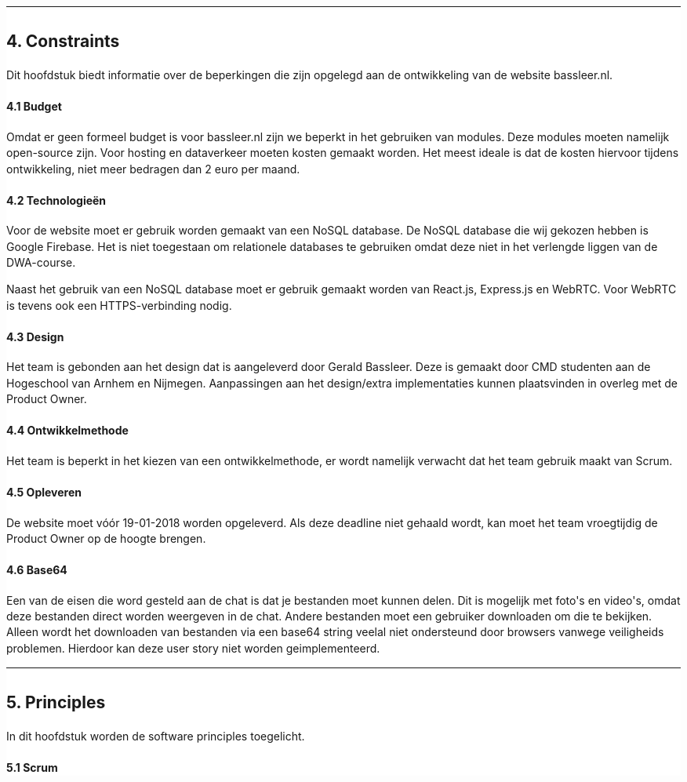 ----

## 4. Constraints

Dit hoofdstuk biedt informatie over de beperkingen die zijn opgelegd aan de ontwikkeling van de website bassleer.nl.

#### 4.1 Budget

Omdat er geen formeel budget is voor bassleer.nl zijn we beperkt in het gebruiken van modules. Deze modules moeten namelijk open-source zijn.
Voor hosting en dataverkeer moeten kosten gemaakt worden.
Het meest ideale is dat de kosten hiervoor tijdens ontwikkeling, niet meer bedragen dan 2 euro per maand.

#### 4.2 Technologieën

Voor de website moet er gebruik worden gemaakt van een NoSQL database.
De NoSQL database die wij gekozen hebben is Google Firebase. Het is niet toegestaan om relationele databases te gebruiken omdat deze niet in het verlengde liggen van de DWA-course.

Naast het gebruik van een NoSQL database moet er gebruik gemaakt worden van React.js, Express.js en WebRTC. Voor WebRTC is tevens ook een HTTPS-verbinding nodig.

#### 4.3 Design

Het team is gebonden aan het design dat is aangeleverd door Gerald Bassleer. Deze is gemaakt door CMD studenten aan de Hogeschool van Arnhem en Nijmegen. Aanpassingen aan het design/extra implementaties kunnen plaatsvinden in overleg met de Product Owner.

#### 4.4 Ontwikkelmethode

Het team is beperkt in het kiezen van een ontwikkelmethode, er wordt namelijk verwacht dat het team gebruik maakt van Scrum.

#### 4.5 Opleveren
De website moet vóór 19-01-2018 worden opgeleverd. Als deze deadline niet gehaald wordt, kan moet het team vroegtijdig de Product Owner op de hoogte brengen.

#### 4.6 Base64
Een van de eisen die word gesteld aan de chat is dat je bestanden moet kunnen delen. Dit is mogelijk met foto's en video's, omdat deze bestanden direct worden weergeven in de chat. Andere bestanden moet een gebruiker downloaden om die te bekijken. Alleen wordt het downloaden van bestanden via een base64 string veelal niet ondersteund door browsers vanwege veiligheids problemen. Hierdoor kan deze user story niet worden geimplementeerd.

----

## 5. Principles

In dit hoofdstuk worden de software principles toegelicht.

#### 5.1 Scrum
